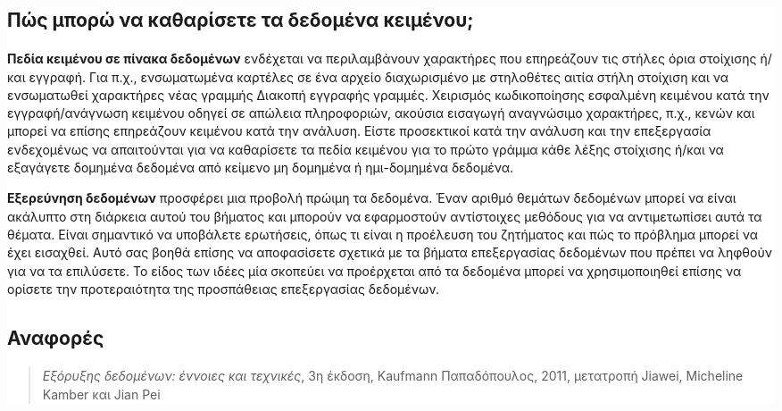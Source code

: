 ## <a name="how-to-clean-text-data"></a>Πώς μπορώ να καθαρίσετε τα δεδομένα κειμένου;

**Πεδία κειμένου σε πίνακα δεδομένων** ενδέχεται να περιλαμβάνουν χαρακτήρες που επηρεάζουν τις στήλες όρια στοίχισης ή/και εγγραφή. Για π.χ., ενσωματωμένα καρτέλες σε ένα αρχείο διαχωρισμένο με στηλοθέτες αιτία στήλη στοίχιση και να ενσωματωθεί χαρακτήρες νέας γραμμής Διακοπή εγγραφής γραμμές. Χειρισμός κωδικοποίησης εσφαλμένη κειμένου κατά την εγγραφή/ανάγνωση κειμένου οδηγεί σε απώλεια πληροφοριών, ακούσια εισαγωγή αναγνώσιμο χαρακτήρες, π.χ., κενών και μπορεί να επίσης επηρεάζουν κειμένου κατά την ανάλυση. Είστε προσεκτικοί κατά την ανάλυση και την επεξεργασία ενδεχομένως να απαιτούνται για να καθαρίσετε τα πεδία κειμένου για το πρώτο γράμμα κάθε λέξης στοίχισης ή/και να εξαγάγετε δομημένα δεδομένα από κείμενο μη δομημένα ή ημι-δομημένα δεδομένα.

**Εξερεύνηση δεδομένων** προσφέρει μια προβολή πρώιμη τα δεδομένα. Έναν αριθμό θεμάτων δεδομένων μπορεί να είναι ακάλυπτο στη διάρκεια αυτού του βήματος και μπορούν να εφαρμοστούν αντίστοιχες μεθόδους για να αντιμετωπίσει αυτά τα θέματα.  Είναι σημαντικό να υποβάλετε ερωτήσεις, όπως τι είναι η προέλευση του ζητήματος και πώς το πρόβλημα μπορεί να έχει εισαχθεί. Αυτό σας βοηθά επίσης να αποφασίσετε σχετικά με τα βήματα επεξεργασίας δεδομένων που πρέπει να ληφθούν για να τα επιλύσετε. Το είδος των ιδέες μία σκοπεύει να προέρχεται από τα δεδομένα μπορεί να χρησιμοποιηθεί επίσης να ορίσετε την προτεραιότητα της προσπάθειας επεξεργασίας δεδομένων.

## <a name="references"></a>Αναφορές

>*Εξόρυξης δεδομένων: έννοιες και τεχνικές*, 3η έκδοση, Kaufmann Παπαδόπουλος, 2011, μετατροπή Jiawei, Micheline Kamber και Jian Pei
